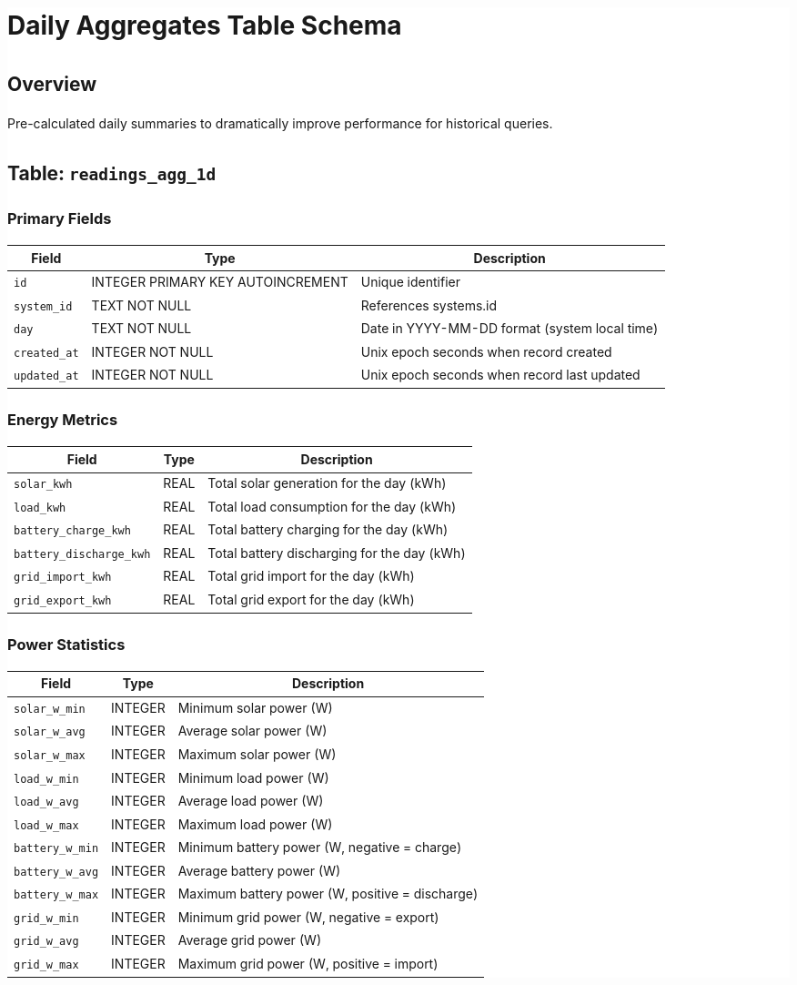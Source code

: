 # Daily Aggregates Table Schema

## Overview
Pre-calculated daily summaries to dramatically improve performance for historical queries.

## Table: `readings_agg_1d`

### Primary Fields
| Field | Type | Description |
|-------|------|-------------|
| `id` | INTEGER PRIMARY KEY AUTOINCREMENT | Unique identifier |
| `system_id` | TEXT NOT NULL | References systems.id |
| `day` | TEXT NOT NULL | Date in YYYY-MM-DD format (system local time) |
| `created_at` | INTEGER NOT NULL | Unix epoch seconds when record created |
| `updated_at` | INTEGER NOT NULL | Unix epoch seconds when record last updated |

### Energy Metrics
| Field | Type | Description |
|-------|------|-------------|
| `solar_kwh` | REAL | Total solar generation for the day (kWh) |
| `load_kwh` | REAL | Total load consumption for the day (kWh) |
| `battery_charge_kwh` | REAL | Total battery charging for the day (kWh) |
| `battery_discharge_kwh` | REAL | Total battery discharging for the day (kWh) |
| `grid_import_kwh` | REAL | Total grid import for the day (kWh) |
| `grid_export_kwh` | REAL | Total grid export for the day (kWh) |

### Power Statistics
| Field | Type | Description |
|-------|------|-------------|
| `solar_w_min` | INTEGER | Minimum solar power (W) |
| `solar_w_avg` | INTEGER | Average solar power (W) |
| `solar_w_max` | INTEGER | Maximum solar power (W) |
| `load_w_min` | INTEGER | Minimum load power (W) |
| `load_w_avg` | INTEGER | Average load power (W) |
| `load_w_max` | INTEGER | Maximum load power (W) |
| `battery_w_min` | INTEGER | Minimum battery power (W, negative = charge) |
| `battery_w_avg` | INTEGER | Average battery power (W) |
| `battery_w_max` | INTEGER | Maximum battery power (W, positive = discharge) |
| `grid_w_min` | INTEGER | Minimum grid power (W, negative = export) |
| `grid_w_avg` | INTEGER | Average grid power (W) |
| `grid_w_max` | INTEGER | Maximum grid power (W, positive = import) |
